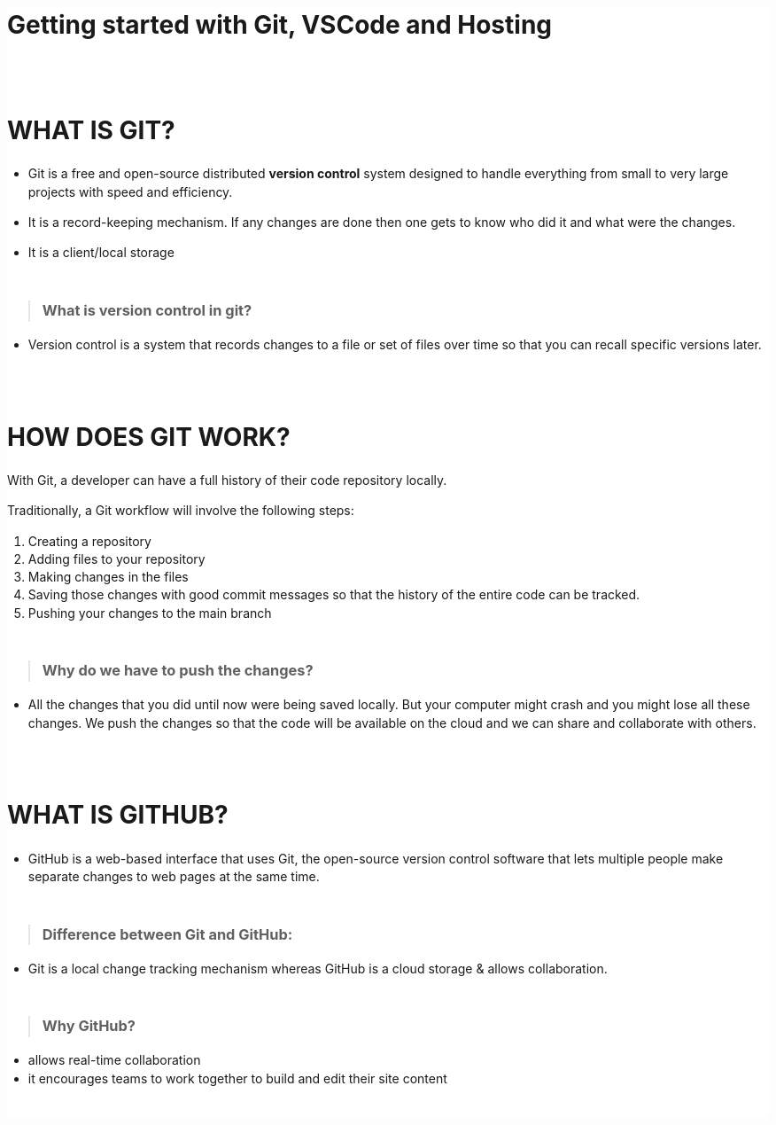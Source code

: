 # **Getting started with Git, VSCode and Hosting**

 <p>&nbsp;</p>

# WHAT IS GIT?

- Git is a free and open-source distributed **version control** system designed to handle everything from small to very large projects with speed and efficiency.

- It is a record-keeping mechanism. If any changes are done then one gets to know who did it and what were the changes.
- It is a client/local storage
<br/><br/>
><h3>What is version control in git?</h3>

- Version control is a system that records changes to a file or set of files over time so that you can recall specific versions later.

<p>&nbsp;</p>

# HOW DOES GIT WORK?

With Git, a developer can have a full history of their code repository locally. 

Traditionally, a Git workflow will involve the following steps:
1. Creating a repository 
2. Adding files to your repository
3. Making changes in the files
4. Saving those changes with good commit messages so that the history of the entire code can be tracked.
5. Pushing your changes to the main branch
<br/><br/>
><h3>Why do we have to push the changes?</h3>

- All the changes that you did until now were being saved locally. But your computer might crash and you might lose all these changes. We push the changes so that the code will be available on the cloud and we can share and collaborate with others. 

<p>&nbsp;</p>

# WHAT IS GITHUB?
- GitHub is a web-based interface that uses Git, the open-source version control software that lets multiple people make separate changes to web pages at the same time.
<br/><br/>

><h3>Difference between Git and GitHub:</h3>
* Git is a local change tracking mechanism whereas GitHub is a cloud storage & allows collaboration.
<br/><br/>
><h3>Why GitHub?</h3>
- allows real-time collaboration
- it encourages teams to work together to build and edit their site content
<p>&nbsp;</p>

